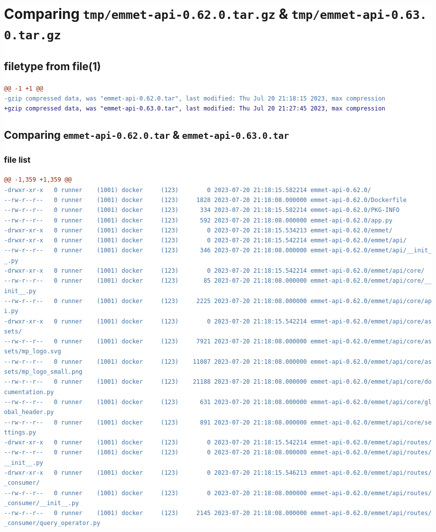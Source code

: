 # Comparing `tmp/emmet-api-0.62.0.tar.gz` & `tmp/emmet-api-0.63.0.tar.gz`

## filetype from file(1)

```diff
@@ -1 +1 @@
-gzip compressed data, was "emmet-api-0.62.0.tar", last modified: Thu Jul 20 21:18:15 2023, max compression
+gzip compressed data, was "emmet-api-0.63.0.tar", last modified: Thu Jul 20 21:27:45 2023, max compression
```

## Comparing `emmet-api-0.62.0.tar` & `emmet-api-0.63.0.tar`

### file list

```diff
@@ -1,359 +1,359 @@
-drwxr-xr-x   0 runner    (1001) docker     (123)        0 2023-07-20 21:18:15.582214 emmet-api-0.62.0/
--rw-r--r--   0 runner    (1001) docker     (123)     1828 2023-07-20 21:18:08.000000 emmet-api-0.62.0/Dockerfile
--rw-r--r--   0 runner    (1001) docker     (123)      334 2023-07-20 21:18:15.582214 emmet-api-0.62.0/PKG-INFO
--rw-r--r--   0 runner    (1001) docker     (123)      592 2023-07-20 21:18:08.000000 emmet-api-0.62.0/app.py
-drwxr-xr-x   0 runner    (1001) docker     (123)        0 2023-07-20 21:18:15.534213 emmet-api-0.62.0/emmet/
-drwxr-xr-x   0 runner    (1001) docker     (123)        0 2023-07-20 21:18:15.542214 emmet-api-0.62.0/emmet/api/
--rw-r--r--   0 runner    (1001) docker     (123)      346 2023-07-20 21:18:08.000000 emmet-api-0.62.0/emmet/api/__init__.py
-drwxr-xr-x   0 runner    (1001) docker     (123)        0 2023-07-20 21:18:15.542214 emmet-api-0.62.0/emmet/api/core/
--rw-r--r--   0 runner    (1001) docker     (123)       85 2023-07-20 21:18:08.000000 emmet-api-0.62.0/emmet/api/core/__init__.py
--rw-r--r--   0 runner    (1001) docker     (123)     2225 2023-07-20 21:18:08.000000 emmet-api-0.62.0/emmet/api/core/api.py
-drwxr-xr-x   0 runner    (1001) docker     (123)        0 2023-07-20 21:18:15.542214 emmet-api-0.62.0/emmet/api/core/assets/
--rw-r--r--   0 runner    (1001) docker     (123)     7921 2023-07-20 21:18:08.000000 emmet-api-0.62.0/emmet/api/core/assets/mp_logo.svg
--rw-r--r--   0 runner    (1001) docker     (123)    11087 2023-07-20 21:18:08.000000 emmet-api-0.62.0/emmet/api/core/assets/mp_logo_small.png
--rw-r--r--   0 runner    (1001) docker     (123)    21188 2023-07-20 21:18:08.000000 emmet-api-0.62.0/emmet/api/core/documentation.py
--rw-r--r--   0 runner    (1001) docker     (123)      631 2023-07-20 21:18:08.000000 emmet-api-0.62.0/emmet/api/core/global_header.py
--rw-r--r--   0 runner    (1001) docker     (123)      891 2023-07-20 21:18:08.000000 emmet-api-0.62.0/emmet/api/core/settings.py
-drwxr-xr-x   0 runner    (1001) docker     (123)        0 2023-07-20 21:18:15.542214 emmet-api-0.62.0/emmet/api/routes/
--rw-r--r--   0 runner    (1001) docker     (123)        0 2023-07-20 21:18:08.000000 emmet-api-0.62.0/emmet/api/routes/__init__.py
-drwxr-xr-x   0 runner    (1001) docker     (123)        0 2023-07-20 21:18:15.546213 emmet-api-0.62.0/emmet/api/routes/_consumer/
--rw-r--r--   0 runner    (1001) docker     (123)        0 2023-07-20 21:18:08.000000 emmet-api-0.62.0/emmet/api/routes/_consumer/__init__.py
--rw-r--r--   0 runner    (1001) docker     (123)     2145 2023-07-20 21:18:08.000000 emmet-api-0.62.0/emmet/api/routes/_consumer/query_operator.py
```